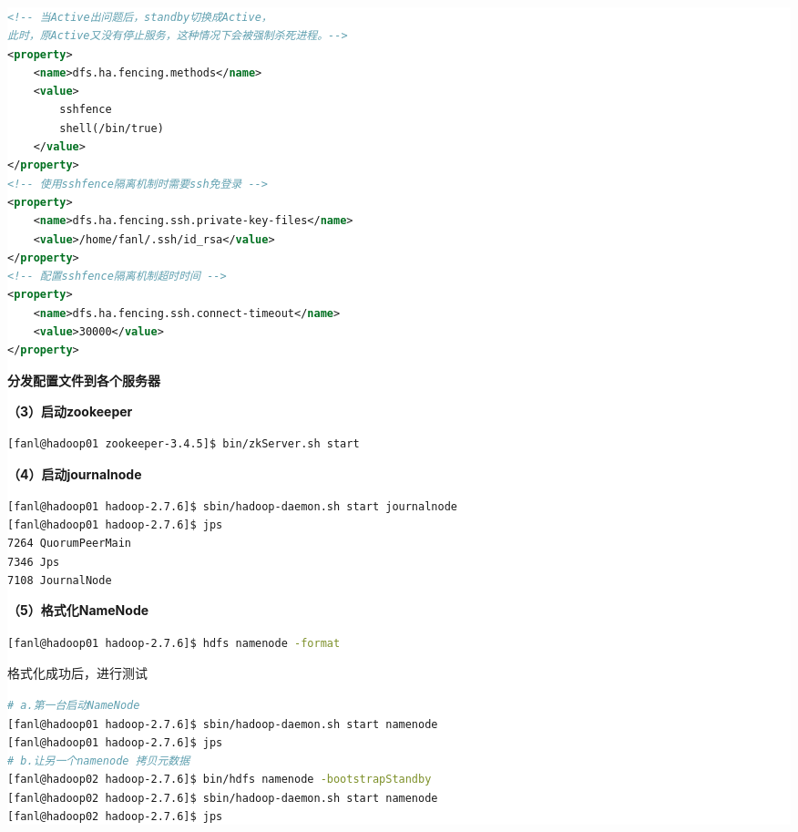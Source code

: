 ```xml
<!-- 当Active出问题后，standby切换成Active，
此时，原Active又没有停止服务，这种情况下会被强制杀死进程。-->
<property>
	<name>dfs.ha.fencing.methods</name>
	<value>
		sshfence
		shell(/bin/true)
	</value>
</property>	
<!-- 使用sshfence隔离机制时需要ssh免登录 -->
<property>
	<name>dfs.ha.fencing.ssh.private-key-files</name>
	<value>/home/fanl/.ssh/id_rsa</value>
</property>
<!-- 配置sshfence隔离机制超时时间 -->
<property>
	<name>dfs.ha.fencing.ssh.connect-timeout</name>
	<value>30000</value>
</property>
```

**分发配置文件到各个服务器**

**（3）启动zookeeper**

```bash
[fanl@hadoop01 zookeeper-3.4.5]$ bin/zkServer.sh start
```

**（4）启动journalnode**

```bash
[fanl@hadoop01 hadoop-2.7.6]$ sbin/hadoop-daemon.sh start journalnode
[fanl@hadoop01 hadoop-2.7.6]$ jps
7264 QuorumPeerMain
7346 Jps
7108 JournalNode
```

**（5）格式化NameNode**

```bash
[fanl@hadoop01 hadoop-2.7.6]$ hdfs namenode -format
```

格式化成功后，进行测试

```bash
# a.第一台启动NameNode
[fanl@hadoop01 hadoop-2.7.6]$ sbin/hadoop-daemon.sh start namenode
[fanl@hadoop01 hadoop-2.7.6]$ jps
# b.让另一个namenode 拷贝元数据
[fanl@hadoop02 hadoop-2.7.6]$ bin/hdfs namenode -bootstrapStandby
[fanl@hadoop02 hadoop-2.7.6]$ sbin/hadoop-daemon.sh start namenode
[fanl@hadoop02 hadoop-2.7.6]$ jps
```
